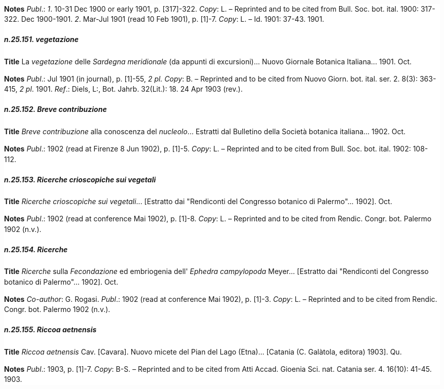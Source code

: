 **Notes**
*Publ*.: *1*. 10-31 Dec 1900 or early 1901, p. \[317\]-322. *Copy*: L. – Reprinted and to be cited from Bull. Soc. bot. ital. 1900: 317-322. Dec 1900-1901.
*2*. Mar-Jul 1901 (read 10 Feb 1901), p. \[1\]-7. *Copy*: L. – Id. 1901: 37-43. 1901.

##### n.25.151. vegetazione

**Title**
La *vegetazione* delle *Sardegna meridionale* (da appunti di excursioni)... Nuovo Giornale Botanica Italiana... 1901. Oct.

**Notes**
*Publ*.: Jul 1901 (in journal), p. \[1\]-55, *2 pl. Copy*: B. – Reprinted and to be cited from Nuovo Giorn. bot. ital. ser. 2. 8(3): 363-415, *2 pl*. 1901.
*Ref*.: Diels, L:, Bot. Jahrb. 32(Lit.): 18. 24 Apr 1903 (rev.).

##### n.25.152. Breve contribuzione

**Title**
*Breve contribuzione* alla conoscenza del *nucleolo*... Estratti dal Bulletino della Società botanica italiana... 1902. Oct.

**Notes**
*Publ*.: 1902 (read at Firenze 8 Jun 1902), p. \[1\]-5. *Copy*: L. – Reprinted and to be cited from Bull. Soc. bot. ital. 1902: 108-112.

##### n.25.153. Ricerche crioscopiche sui vegetali

**Title**
*Ricerche crioscopiche sui vegetali*... \[Estratto dai "Rendiconti del Congresso botanico di Palermo"... 1902\]. Oct.

**Notes**
*Publ*.: 1902 (read at conference Mai 1902), p. \[1\]-8. *Copy*: L. – Reprinted and to be cited from Rendic. Congr. bot. Palermo 1902 (n.v.).

##### n.25.154. Ricerche

**Title**
*Ricerche* sulla *Fecondazione* ed embriogenia dell' *Ephedra campylopoda* Meyer... \[Estratto dai "Rendiconti del Congresso botanico di Palermo"... 1902\]. Oct.

**Notes**
*Co-author*: G. Rogasi.
*Publ*.: 1902 (read at conference Mai 1902), p. \[1\]-3. *Copy*: L. – Reprinted and to be cited from Rendic. Congr. bot. Palermo 1902 (n.v.).

##### n.25.155. Riccoa aetnensis

**Title**
*Riccoa aetnensis* Cav. \[Cavara\]. Nuovo micete del Pian del Lago (Etna)... \[Catania (C. Galàtola, editora) 1903\]. Qu.

**Notes**
*Publ*.: 1903, p. \[1\]-7. *Copy*: B-S. – Reprinted and to be cited from Atti Accad. Gioenia Sci. nat. Catania ser. 4. 16(10): 41-45. 1903.
